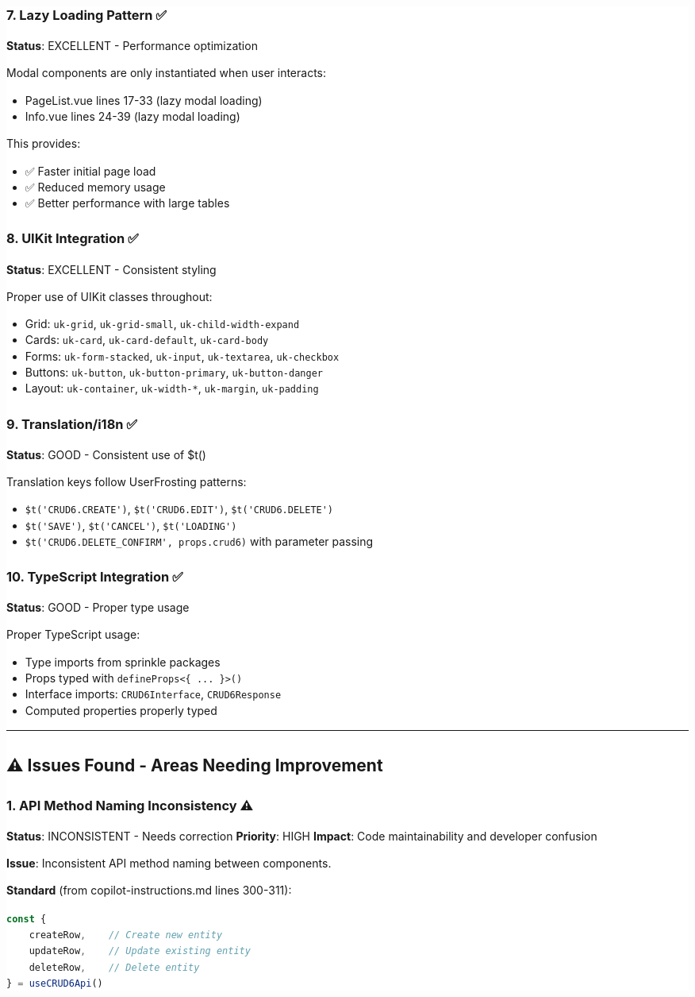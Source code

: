 ### 7. Lazy Loading Pattern ✅  
**Status**: EXCELLENT - Performance optimization

Modal components are only instantiated when user interacts:
- PageList.vue lines 17-33 (lazy modal loading)
- Info.vue lines 24-39 (lazy modal loading)

This provides:
- ✅ Faster initial page load
- ✅ Reduced memory usage
- ✅ Better performance with large tables

### 8. UIKit Integration ✅
**Status**: EXCELLENT - Consistent styling

Proper use of UIKit classes throughout:
- Grid: `uk-grid`, `uk-grid-small`, `uk-child-width-expand`
- Cards: `uk-card`, `uk-card-default`, `uk-card-body`
- Forms: `uk-form-stacked`, `uk-input`, `uk-textarea`, `uk-checkbox`
- Buttons: `uk-button`, `uk-button-primary`, `uk-button-danger`
- Layout: `uk-container`, `uk-width-*`, `uk-margin`, `uk-padding`

### 9. Translation/i18n ✅
**Status**: GOOD - Consistent use of $t()

Translation keys follow UserFrosting patterns:
- `$t('CRUD6.CREATE')`, `$t('CRUD6.EDIT')`, `$t('CRUD6.DELETE')`
- `$t('SAVE')`, `$t('CANCEL')`, `$t('LOADING')`
- `$t('CRUD6.DELETE_CONFIRM', props.crud6)` with parameter passing

### 10. TypeScript Integration ✅
**Status**: GOOD - Proper type usage

Proper TypeScript usage:
- Type imports from sprinkle packages
- Props typed with `defineProps<{ ... }>()`
- Interface imports: `CRUD6Interface`, `CRUD6Response`
- Computed properties properly typed

---

## ⚠️ Issues Found - Areas Needing Improvement

### 1. API Method Naming Inconsistency ⚠️
**Status**: INCONSISTENT - Needs correction
**Priority**: HIGH
**Impact**: Code maintainability and developer confusion

**Issue**: Inconsistent API method naming between components.

**Standard** (from copilot-instructions.md lines 300-311):
```typescript
const { 
    createRow,    // Create new entity
    updateRow,    // Update existing entity
    deleteRow,    // Delete entity
} = useCRUD6Api()
```
